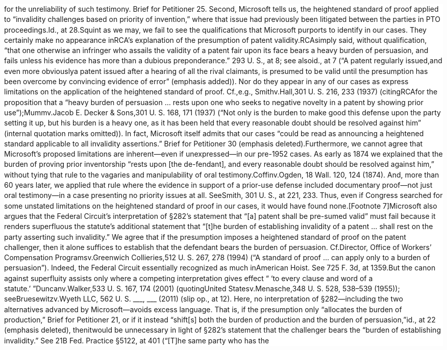 for the unreliability of such testimony. Brief for Petitioner 25.
Second, Microsoft tells us, the heightened standard of proof
applied to “invalidity challenges based on priority of invention,”
where that issue had previously been litigated between the parties
in PTO proceedings.Id., at 28.Squint as we may, we fail to see the
qualifications that Microsoft purports to identify in our cases.
They certainly make no appearance inRCA’s explanation of
the presumption of patent validity.RCAsimply said,
without qualification, “that one otherwise an infringer who assails
the validity of a patent fair upon its face bears a heavy burden of
persuasion, and fails unless his evidence has more than a dubious
preponderance.” 293 U. S., at 8; see alsoid., at 7 (“A
patent regularly issued,and even more obviouslya patent
issued after a hearing of all the rival claimants, is presumed to
be valid until the presumption has been overcome by convincing
evidence of error” (emphasis added)). Nor do they appear in any of
our cases as express limitations on the application of the
heightened standard of proof. Cf.,e.g., Smithv.Hall,301
U. S. 216, 233 (1937) (citingRCAfor the proposition
that a “heavy burden of persuasion … rests upon one who seeks to
negative novelty in a patent by showing prior use”);Mummv.Jacob E. Decker & Sons,301 U. S. 168, 171
(1937) (“Not only is the burden to make good this defense upon the
party setting it up, but his burden is a heavy one, as it has been
held that every reasonable doubt should be resolved against him”
(internal quotation marks omitted)). In fact, Microsoft itself
admits that our cases “could be read as announcing a heightened
standard applicable to all invalidity assertions.” Brief for
Petitioner 30 (emphasis deleted).Furthermore, we cannot agree that Microsoft’s
proposed limitations are inherent—even if unexpressed—in our
pre-1952 cases. As early as 1874 we explained that the burden of
proving prior inventorship “rests upon [the de-fendant], and every
reasonable doubt should be resolved against him,” without tying
that rule to the vagaries and manipulability of oral testimony.Coffinv.Ogden, 18 Wall. 120, 124 (1874). And,
more than 60 years later, we applied that rule where the evidence
in support of a prior-use defense included documentary proof—not
just oral testimony—in a case presenting no priority issues at all.
SeeSmith, 301 U. S., at 221, 233. Thus, even if Congress
searched for some unstated limitations on the heightened standard
of proof in our cases, it would have found none.[Footnote 7]Microsoft also argues that the Federal
Circuit’s interpretation of §282’s statement that “[a] patent shall
be pre-sumed valid” must fail because it renders superfluous the
statute’s additional statement that “[t]he burden of establishing
invalidity of a patent … shall rest on the party asserting such
invalidity.” We agree that if the presumption imposes a heightened
standard of proof on the patent challenger, then it alone suffices
to establish that the defendant bears the burden of persuasion. Cf.Director, Office of Workers’ Compensation Programsv.Greenwich Collieries,512 U. S. 267, 278
(1994) (“A standard of proof … can apply only to a burden of
persuasion”). Indeed, the Federal Circuit essentially recognized as
much inAmerican Hoist. See 725 F. 3d, at 1359.But the canon against superfluity assists only
where a competing interpretation gives effect “ ‘to every
clause and word of a statute.’ ”Duncanv.Walker,533
U. S. 167, 174 (2001) (quotingUnited Statesv.Menasche,348 U. S. 528, 538–539
(1955)); seeBruesewitzv.Wyeth LLC, 562 U. S.
___, ___ (2011) (slip op., at 12). Here, no interpretation of
§282—including the two alternatives advanced by Microsoft—avoids
excess language. That is, if the presumption only “allocates the
burden of production,” Brief for Petitioner 21, or if it instead
“shift[s] both the burden of production and the burden of
persuasion,”id., at 22 (emphasis deleted), thenitwould be unnecessary in light of §282’s statement that
the challenger bears the “burden of establishing invalidity.” See
21B Fed. Practice §5122, at 401 (“[T]he same party who has the